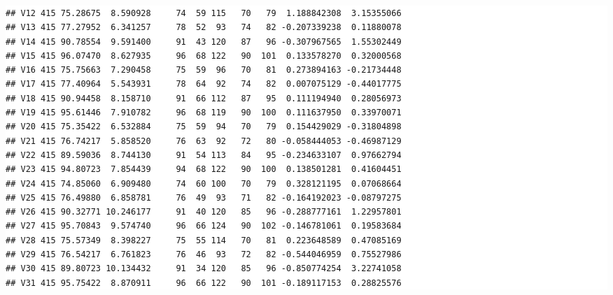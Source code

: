     ## V12 415 75.28675  8.590928     74  59 115   70   79  1.188842308  3.15355066
    ## V13 415 77.27952  6.341257     78  52  93   74   82 -0.207339238  0.11880078
    ## V14 415 90.78554  9.591400     91  43 120   87   96 -0.307967565  1.55302449
    ## V15 415 96.07470  8.627935     96  68 122   90  101  0.133578270  0.32000568
    ## V16 415 75.75663  7.290458     75  59  96   70   81  0.273894163 -0.21734448
    ## V17 415 77.40964  5.543931     78  64  92   74   82  0.007075129 -0.44017775
    ## V18 415 90.94458  8.158710     91  66 112   87   95  0.111194940  0.28056973
    ## V19 415 95.61446  7.910782     96  68 119   90  100  0.111637950  0.33970071
    ## V20 415 75.35422  6.532884     75  59  94   70   79  0.154429029 -0.31804898
    ## V21 415 76.74217  5.858520     76  63  92   72   80 -0.058444053 -0.46987129
    ## V22 415 89.59036  8.744130     91  54 113   84   95 -0.234633107  0.97662794
    ## V23 415 94.80723  7.854439     94  68 122   90  100  0.138501281  0.41604451
    ## V24 415 74.85060  6.909480     74  60 100   70   79  0.328121195  0.07068664
    ## V25 415 76.49880  6.858781     76  49  93   71   82 -0.164192023 -0.08797275
    ## V26 415 90.32771 10.246177     91  40 120   85   96 -0.288777161  1.22957801
    ## V27 415 95.70843  9.574740     96  66 124   90  102 -0.146781061  0.19583684
    ## V28 415 75.57349  8.398227     75  55 114   70   81  0.223648589  0.47085169
    ## V29 415 76.54217  6.761823     76  46  93   72   82 -0.544046959  0.75527986
    ## V30 415 89.80723 10.134432     91  34 120   85   96 -0.850774254  3.22741058
    ## V31 415 95.75422  8.870911     96  66 122   90  101 -0.189117153  0.28825576